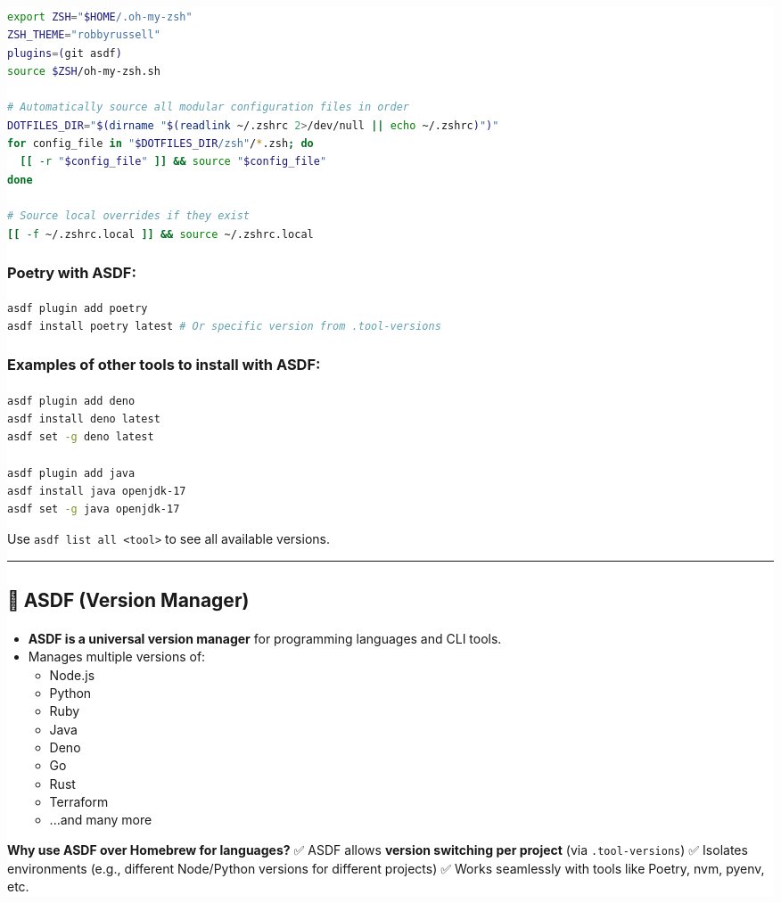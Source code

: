```sh
export ZSH="$HOME/.oh-my-zsh"
ZSH_THEME="robbyrussell"
plugins=(git asdf)
source $ZSH/oh-my-zsh.sh

# Automatically source all modular configuration files in order
DOTFILES_DIR="$(dirname "$(readlink ~/.zshrc 2>/dev/null || echo ~/.zshrc)")"
for config_file in "$DOTFILES_DIR/zsh"/*.zsh; do
  [[ -r "$config_file" ]] && source "$config_file"
done

# Source local overrides if they exist
[[ -f ~/.zshrc.local ]] && source ~/.zshrc.local
```

### Poetry with ASDF:
```sh
asdf plugin add poetry
asdf install poetry latest # Or specific version from .tool-versions
```

### Examples of other tools to install with ASDF:
```sh
asdf plugin add deno
asdf install deno latest
asdf set -g deno latest

asdf plugin add java
asdf install java openjdk-17
asdf set -g java openjdk-17
```

Use `asdf list all <tool>` to see all available versions.

---

## 🧩 ASDF (Version Manager)
- **ASDF is a universal version manager** for programming languages and CLI tools.
- Manages multiple versions of:
  - Node.js
  - Python
  - Ruby
  - Java
  - Deno
  - Go
  - Rust
  - Terraform
  - ...and many more

**Why use ASDF over Homebrew for languages?**
✅ ASDF allows **version switching per project** (via `.tool-versions`)
✅ Isolates environments (e.g., different Node/Python versions for different projects)
✅ Works seamlessly with tools like Poetry, nvm, pyenv, etc.
